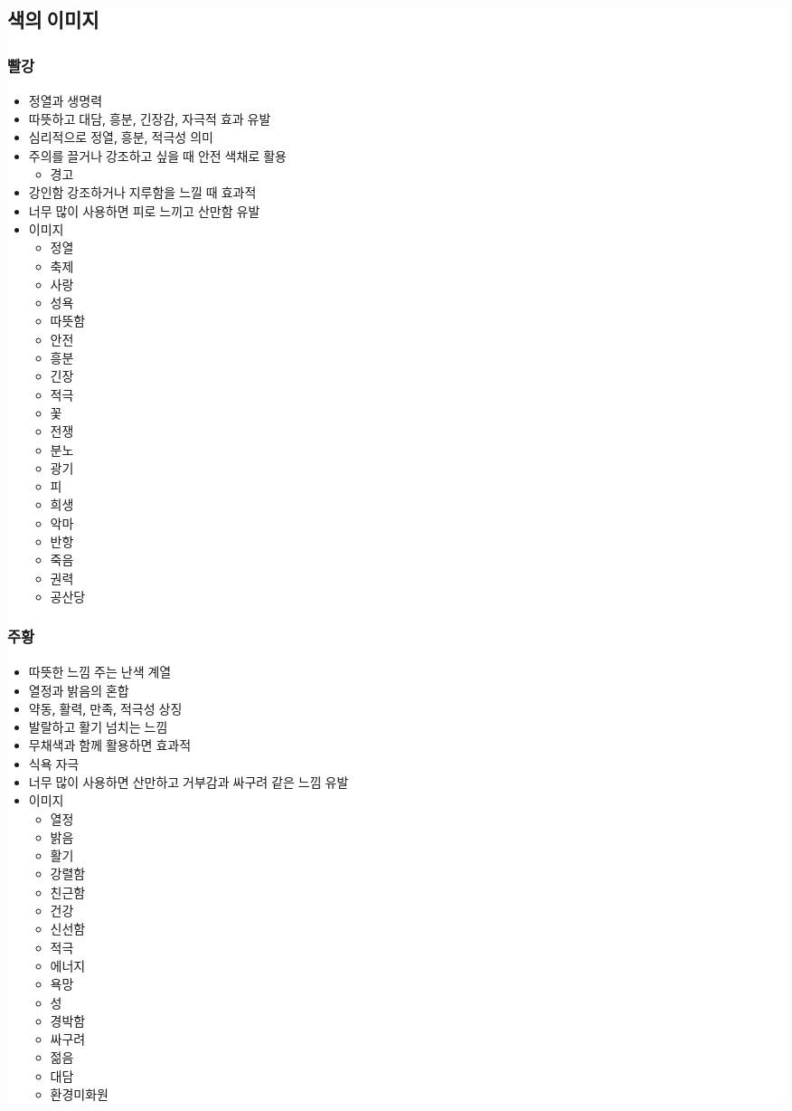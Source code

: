 ## 색의 이미지

### 빨강

- 정열과 생명력
- 따뜻하고 대담, 흥분, 긴장감, 자극적 효과 유발
- 심리적으로 정열, 흥분, 적극성 의미
- 주의를 끌거나 강조하고 싶을 때 안전 색채로 활용
  - 경고
- 강인함 강조하거나 지루함을 느낄 때 효과적
- 너무 많이 사용하면 피로 느끼고 산만함 유발
- 이미지
  - 정열
  - 축제
  - 사랑
  - 성욕
  - 따뜻함
  - 안전
  - 흥분
  - 긴장
  - 적극
  - 꽃
  - 전쟁
  - 분노
  - 광기
  - 피
  - 희생
  - 악마
  - 반항
  - 죽음
  - 권력
  - 공산당

### 주황

- 따뜻한 느낌 주는 난색 계열
- 열정과 밝음의 혼합
- 약동, 활력, 만족, 적극성 상징
- 발랄하고 활기 넘치는 느낌
- 무채색과 함께 활용하면 효과적
- 식욕 자극
- 너무 많이 사용하면 산만하고 거부감과 싸구려 같은 느낌 유발
- 이미지
  - 열정
  - 밝음
  - 활기
  - 강렬함
  - 친근함
  - 건강
  - 신선함
  - 적극
  - 에너지
  - 욕망
  - 성
  - 경박함
  - 싸구려
  - 젊음
  - 대담
  - 환경미화원
